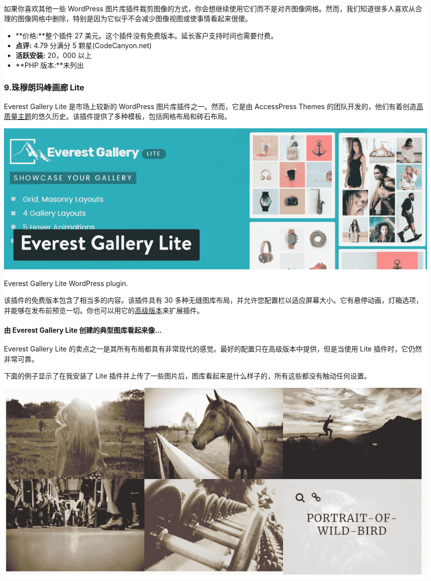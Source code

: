 如果你喜欢其他一些 WordPress 图片库插件裁剪图像的方式，你会想继续使用它们而不是对齐图像网格。然而，我们知道很多人喜欢从合理的图像网格中删除，特别是因为它似乎不会减少图像视图或使事情看起来很傻。

*   **价格:**整个插件 27 美元。这个插件没有免费版本。延长客户支持时间也需要付费。
*   **点评:** 4.79 分满分 5 颗星(CodeCanyon.net)
*   **活跃安装:** 20，000 以上
*   **PHP 版本:**未列出

### 9.珠穆朗玛峰画廊 Lite

Everest Gallery Lite 是市场上较新的 WordPress 图片库插件之一。然而，它是由 AccessPress Themes 的团队开发的，他们有着创造[高质量主题](https://kinsta.com/best-wordpress-themes/)的悠久历史。该插件提供了多种模板，包括网格布局和砖石布局。

![Everest Gallery Lite WordPress plugin](img/711e7b3d760b85f7a7177d7ce5243032.png)

Everest Gallery Lite WordPress plugin.



该插件的免费版本包含了相当多的内容。该插件具有 30 多种无缝图库布局，并允许您配置栏以适应屏幕大小。它有悬停动画，灯箱选项，并能够在发布前预览一切。你也可以用它的[高级版本](https://codecanyon.net/item/everest-gallery-responsive-wordpress-gallery-plugin/20067428)来扩展插件。

#### 由 Everest Gallery Lite 创建的典型图库看起来像…

Everest Gallery Lite 的卖点之一是其所有布局都具有非常现代的感觉。最好的配置只在高级版本中提供，但是当使用 Lite 插件时，它仍然非常可靠。

下面的例子显示了在我安装了 Lite 插件并上传了一些图片后，图库看起来是什么样子的，所有这些都没有触动任何设置。

![Everest Gallery Lite grid layout](img/403a33809b78db15247c2bd070ac93c6.png)
